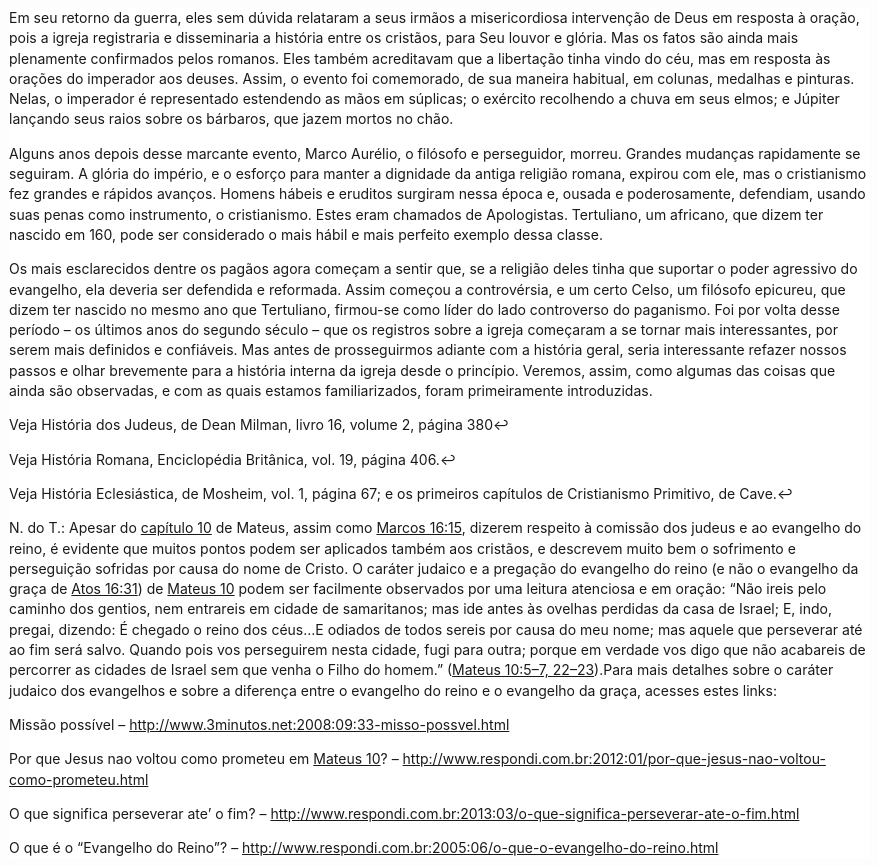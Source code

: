 Em seu retorno da guerra, eles sem dúvida relataram a seus irmãos a misericordiosa intervenção de Deus em resposta à oração, pois a igreja registraria e disseminaria a história entre os cristãos, para Seu louvor e glória. Mas os fatos são ainda mais plenamente confirmados pelos romanos. Eles também acreditavam que a libertação tinha vindo do céu, mas em resposta às orações do imperador aos deuses. Assim, o evento foi comemorado, de sua maneira habitual, em colunas, medalhas e pinturas. Nelas, o imperador é representado estendendo as mãos em súplicas; o exército recolhendo a chuva em seus elmos; e Júpiter lançando seus raios sobre os bárbaros, que jazem mortos no chão.

Alguns anos depois desse marcante evento, Marco Aurélio, o filósofo e perseguidor, morreu. Grandes mudanças rapidamente se seguiram. A glória do império, e o esforço para manter a dignidade da antiga religião romana, expirou com ele, mas o cristianismo fez grandes e rápidos avanços. Homens hábeis e eruditos surgiram nessa época e, ousada e poderosamente, defendiam, usando suas penas como instrumento, o cristianismo. Estes eram chamados de Apologistas. Tertuliano, um africano, que dizem ter nascido em 160, pode ser considerado o mais hábil e mais perfeito exemplo dessa classe.

Os mais esclarecidos dentre os pagãos agora começam a sentir que, se a religião deles tinha que suportar o poder agressivo do evangelho, ela deveria ser defendida e reformada. Assim começou a controvérsia, e um certo Celso, um filósofo epicureu, que dizem ter nascido no mesmo ano que Tertuliano, firmou-se como líder do lado controverso do paganismo. Foi por volta desse período – os últimos anos do segundo século – que os registros sobre a igreja começaram a se tornar mais interessantes, por serem mais definidos e confiáveis. Mas antes de prosseguirmos adiante com a história geral, seria interessante refazer nossos passos e olhar brevemente para a história interna da igreja desde o princípio. Veremos, assim, como algumas das coisas que ainda são observadas, e com as quais estamos familiarizados, foram primeiramente introduzidas.

Veja História dos Judeus, de Dean Milman, livro 16, volume 2, página 380↩

Veja História Romana, Enciclopédia Britânica, vol. 19, página 406.↩

Veja História Eclesiástica, de Mosheim, vol. 1, página 67; e os primeiros capítulos de Cristianismo Primitivo, de Cave.↩

N. do T.: Apesar do [capítulo 10](http://bibliaonline.com.br/acf/mt/10) de Mateus, assim como [Marcos 16:15](http://bibliaonline.com.br/acf/mc/16/15), dizerem respeito à comissão dos judeus e ao evangelho do reino, é evidente que muitos pontos podem ser aplicados também aos cristãos, e descrevem muito bem o sofrimento e perseguição sofridas por causa do nome de Cristo. O caráter judaico e a pregação do evangelho do reino (e não o evangelho da graça de [Atos 16:31](http://bibliaonline.com.br/acf/atos/16/31)) de [Mateus 10](http://bibliaonline.com.br/acf/mt/10) podem ser facilmente observados por uma leitura atenciosa e em oração: “Não ireis pelo caminho dos gentios, nem entrareis em cidade de samaritanos; mas ide antes às ovelhas perdidas da casa de Israel; E, indo, pregai, dizendo: É chegado o reino dos céus…E odiados de todos sereis por causa do meu nome; mas aquele que perseverar até ao fim será salvo. Quando pois vos perseguirem nesta cidade, fugi para outra; porque em verdade vos digo que não acabareis de percorrer as cidades de Israel sem que venha o Filho do homem.” ([Mateus 10:5–7, 22–23](http://bibliaonline.com.br/acf/mt/10/5-7,22,23)).Para mais detalhes sobre o caráter judaico dos evangelhos e sobre a diferença entre o evangelho do reino e o evangelho da graça, acesses estes links:

Missão possível – http://www.3minutos.net:2008:09:33-misso-possvel.html

Por que Jesus nao voltou como prometeu em [Mateus 10](http://bibliaonline.com.br/acf/mt/10)? – http://www.respondi.com.br:2012:01/por-que-jesus-nao-voltou-como-prometeu.html

O que significa perseverar ate’ o fim? – http://www.respondi.com.br:2013:03/o-que-significa-perseverar-ate-o-fim.html

O que é o “Evangelho do Reino”? – http://www.respondi.com.br:2005:06/o-que-o-evangelho-do-reino.html
